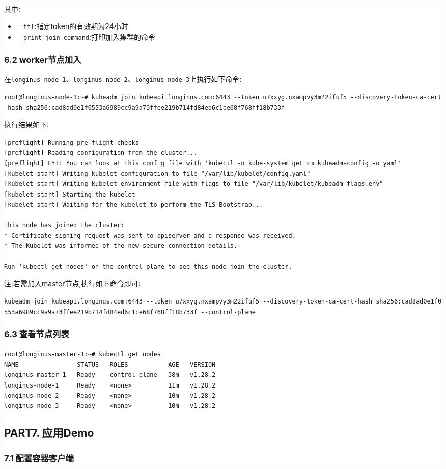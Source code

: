 其中:

- `--ttl`:指定token的有效期为24小时
- `--print-join-command`:打印加入集群的命令

### 6.2 worker节点加入

在`longinus-node-1`、`longinus-node-2`、`longinus-node-3`上执行如下命令:

```
root@longinus-node-1:~# kubeadm join kubeapi.longinus.com:6443 --token u7xxyg.nxampvy3m22ifuf5 --discovery-token-ca-cert-hash sha256:cad8ad0e1f0553a6989cc9a9a73ffee219b714fd84ed6c1ce68f768ff18b733f
```

执行结果如下:

```
[preflight] Running pre-flight checks
[preflight] Reading configuration from the cluster...
[preflight] FYI: You can look at this config file with 'kubectl -n kube-system get cm kubeadm-config -o yaml'
[kubelet-start] Writing kubelet configuration to file "/var/lib/kubelet/config.yaml"
[kubelet-start] Writing kubelet environment file with flags to file "/var/lib/kubelet/kubeadm-flags.env"
[kubelet-start] Starting the kubelet
[kubelet-start] Waiting for the kubelet to perform the TLS Bootstrap...

This node has joined the cluster:
* Certificate signing request was sent to apiserver and a response was received.
* The Kubelet was informed of the new secure connection details.

Run 'kubectl get nodes' on the control-plane to see this node join the cluster.
```

注:若需加入master节点,执行如下命令即可:

```
kubeadm join kubeapi.longinus.com:6443 --token u7xxyg.nxampvy3m22ifuf5 --discovery-token-ca-cert-hash sha256:cad8ad0e1f0553a6989cc9a9a73ffee219b714fd84ed6c1ce68f768ff18b733f --control-plane
```

### 6.3 查看节点列表

```
root@longinus-master-1:~# kubectl get nodes
NAME                STATUS   ROLES           AGE   VERSION
longinus-master-1   Ready    control-plane   38m   v1.28.2
longinus-node-1     Ready    <none>          11m   v1.28.2
longinus-node-2     Ready    <none>          10m   v1.28.2
longinus-node-3     Ready    <none>          10m   v1.28.2
```

## PART7. 应用Demo

### 7.1 配置容器客户端
